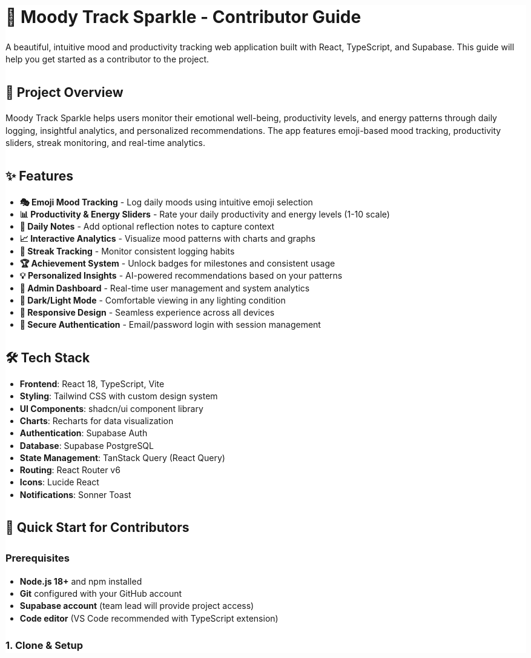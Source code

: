 # 🌟 Moody Track Sparkle - Contributor Guide

A beautiful, intuitive mood and productivity tracking web application built with React, TypeScript, and Supabase. This guide will help you get started as a contributor to the project.

## 🎯 Project Overview

Moody Track Sparkle helps users monitor their emotional well-being, productivity levels, and energy patterns through daily logging, insightful analytics, and personalized recommendations. The app features emoji-based mood tracking, productivity sliders, streak monitoring, and real-time analytics.

## ✨ Features

- **🎭 Emoji Mood Tracking** - Log daily moods using intuitive emoji selection
- **📊 Productivity & Energy Sliders** - Rate your daily productivity and energy levels (1-10 scale)
- **📝 Daily Notes** - Add optional reflection notes to capture context
- **📈 Interactive Analytics** - Visualize mood patterns with charts and graphs
- **🎯 Streak Tracking** - Monitor consistent logging habits
- **🏆 Achievement System** - Unlock badges for milestones and consistent usage
- **💡 Personalized Insights** - AI-powered recommendations based on your patterns
- **👥 Admin Dashboard** - Real-time user management and system analytics
- **🌙 Dark/Light Mode** - Comfortable viewing in any lighting condition
- **📱 Responsive Design** - Seamless experience across all devices
- **🔐 Secure Authentication** - Email/password login with session management

## 🛠 Tech Stack

- **Frontend**: React 18, TypeScript, Vite
- **Styling**: Tailwind CSS with custom design system
- **UI Components**: shadcn/ui component library
- **Charts**: Recharts for data visualization
- **Authentication**: Supabase Auth
- **Database**: Supabase PostgreSQL
- **State Management**: TanStack Query (React Query)
- **Routing**: React Router v6
- **Icons**: Lucide React
- **Notifications**: Sonner Toast

## 🚀 Quick Start for Contributors

### Prerequisites

- **Node.js 18+** and npm installed
- **Git** configured with your GitHub account
- **Supabase account** (team lead will provide project access)
- **Code editor** (VS Code recommended with TypeScript extension)

### 1. Clone & Setup
